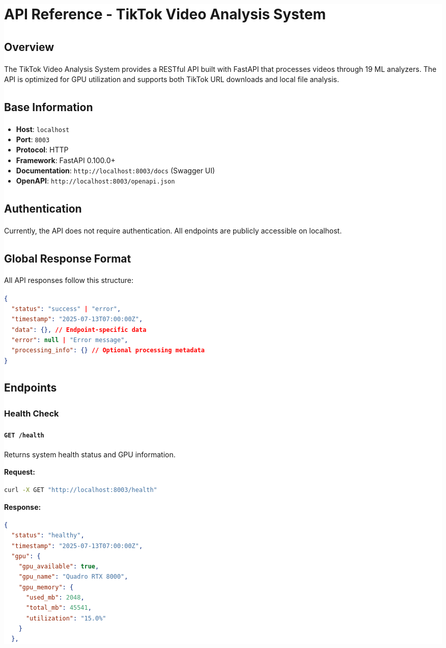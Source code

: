 # API Reference - TikTok Video Analysis System

## Overview

The TikTok Video Analysis System provides a RESTful API built with FastAPI that processes videos through 19 ML analyzers. The API is optimized for GPU utilization and supports both TikTok URL downloads and local file analysis.

## Base Information

- **Host**: `localhost`
- **Port**: `8003`
- **Protocol**: HTTP
- **Framework**: FastAPI 0.100.0+
- **Documentation**: `http://localhost:8003/docs` (Swagger UI)
- **OpenAPI**: `http://localhost:8003/openapi.json`

## Authentication

Currently, the API does not require authentication. All endpoints are publicly accessible on localhost.

## Global Response Format

All API responses follow this structure:

```json
{
  "status": "success" | "error",
  "timestamp": "2025-07-13T07:00:00Z",
  "data": {}, // Endpoint-specific data
  "error": null | "Error message",
  "processing_info": {} // Optional processing metadata
}
```

## Endpoints

### Health Check

#### `GET /health`

Returns system health status and GPU information.

**Request:**
```bash
curl -X GET "http://localhost:8003/health"
```

**Response:**
```json
{
  "status": "healthy",
  "timestamp": "2025-07-13T07:00:00Z",
  "gpu": {
    "gpu_available": true,
    "gpu_name": "Quadro RTX 8000",
    "gpu_memory": {
      "used_mb": 2048,
      "total_mb": 45541,
      "utilization": "15.0%"
    }
  },
```